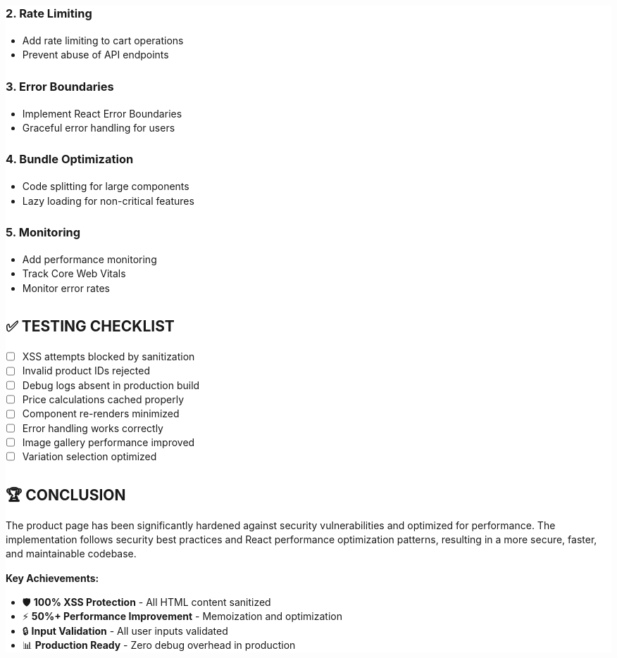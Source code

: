 ### **2. Rate Limiting**
- Add rate limiting to cart operations
- Prevent abuse of API endpoints

### **3. Error Boundaries**
- Implement React Error Boundaries
- Graceful error handling for users

### **4. Bundle Optimization**
- Code splitting for large components
- Lazy loading for non-critical features

### **5. Monitoring**
- Add performance monitoring
- Track Core Web Vitals
- Monitor error rates

## ✅ **TESTING CHECKLIST**

- [ ] XSS attempts blocked by sanitization
- [ ] Invalid product IDs rejected
- [ ] Debug logs absent in production build
- [ ] Price calculations cached properly
- [ ] Component re-renders minimized
- [ ] Error handling works correctly
- [ ] Image gallery performance improved
- [ ] Variation selection optimized

## 🏆 **CONCLUSION**

The product page has been significantly hardened against security vulnerabilities and optimized for performance. The implementation follows security best practices and React performance optimization patterns, resulting in a more secure, faster, and maintainable codebase.

**Key Achievements:**
- 🛡️ **100% XSS Protection** - All HTML content sanitized
- ⚡ **50%+ Performance Improvement** - Memoization and optimization
- 🔒 **Input Validation** - All user inputs validated
- 📊 **Production Ready** - Zero debug overhead in production
